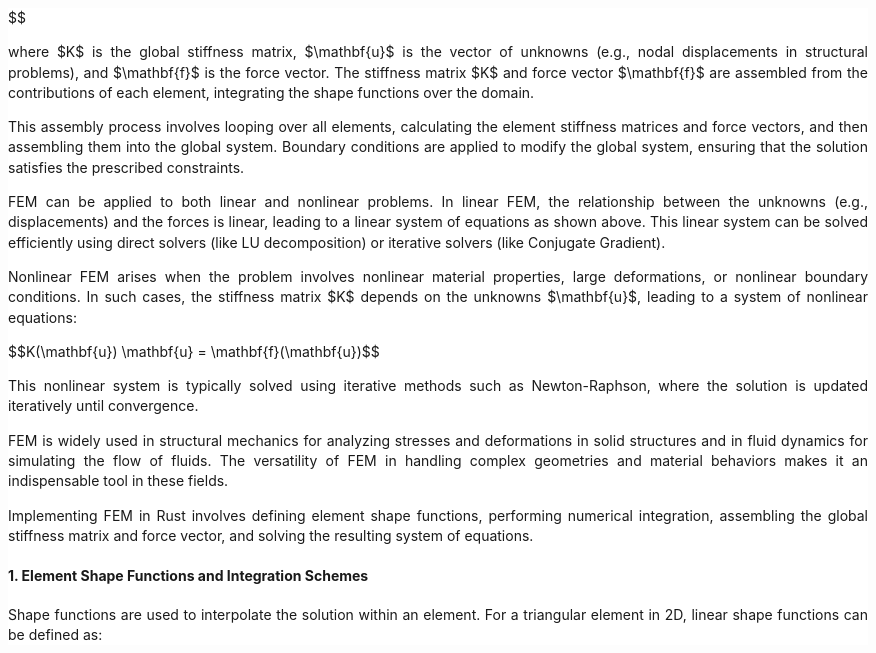 <p style="text-align: justify;">
$$
</p>

<p style="text-align: justify;">
where $K$ is the global stiffness matrix, $\mathbf{u}$ is the vector of unknowns (e.g., nodal displacements in structural problems), and $\mathbf{f}$ is the force vector. The stiffness matrix $K$ and force vector $\mathbf{f}$ are assembled from the contributions of each element, integrating the shape functions over the domain.
</p>

<p style="text-align: justify;">
This assembly process involves looping over all elements, calculating the element stiffness matrices and force vectors, and then assembling them into the global system. Boundary conditions are applied to modify the global system, ensuring that the solution satisfies the prescribed constraints.
</p>

<p style="text-align: justify;">
FEM can be applied to both linear and nonlinear problems. In linear FEM, the relationship between the unknowns (e.g., displacements) and the forces is linear, leading to a linear system of equations as shown above. This linear system can be solved efficiently using direct solvers (like LU decomposition) or iterative solvers (like Conjugate Gradient).
</p>

<p style="text-align: justify;">
Nonlinear FEM arises when the problem involves nonlinear material properties, large deformations, or nonlinear boundary conditions. In such cases, the stiffness matrix $K$ depends on the unknowns $\mathbf{u}$, leading to a system of nonlinear equations:
</p>

<p style="text-align: justify;">
$$K(\mathbf{u}) \mathbf{u} = \mathbf{f}(\mathbf{u})$$
</p>

<p style="text-align: justify;">
This nonlinear system is typically solved using iterative methods such as Newton-Raphson, where the solution is updated iteratively until convergence.
</p>

<p style="text-align: justify;">
FEM is widely used in structural mechanics for analyzing stresses and deformations in solid structures and in fluid dynamics for simulating the flow of fluids. The versatility of FEM in handling complex geometries and material behaviors makes it an indispensable tool in these fields.
</p>

<p style="text-align: justify;">
Implementing FEM in Rust involves defining element shape functions, performing numerical integration, assembling the global stiffness matrix and force vector, and solving the resulting system of equations.
</p>

#### 1\. Element Shape Functions and Integration Schemes
<p style="text-align: justify;">
Shape functions are used to interpolate the solution within an element. For a triangular element in 2D, linear shape functions can be defined as:
</p>
